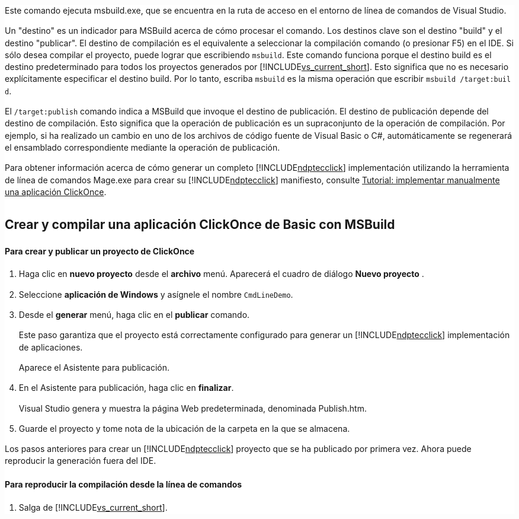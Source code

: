  Este comando ejecuta msbuild.exe, que se encuentra en la ruta de acceso en el entorno de línea de comandos de Visual Studio.  
  
 Un "destino" es un indicador para MSBuild acerca de cómo procesar el comando. Los destinos clave son el destino "build" y el destino "publicar". El destino de compilación es el equivalente a seleccionar la compilación comando (o presionar F5) en el IDE. Si sólo desea compilar el proyecto, puede lograr que escribiendo `msbuild`. Este comando funciona porque el destino build es el destino predeterminado para todos los proyectos generados por [!INCLUDE[vs_current_short](../code-quality/includes/vs_current_short_md.md)]. Esto significa que no es necesario explícitamente especificar el destino build. Por lo tanto, escriba `msbuild` es la misma operación que escribir `msbuild /target:build`.  
  
 El `/target:publish` comando indica a MSBuild que invoque el destino de publicación. El destino de publicación depende del destino de compilación. Esto significa que la operación de publicación es un supraconjunto de la operación de compilación. Por ejemplo, si ha realizado un cambio en uno de los archivos de código fuente de Visual Basic o C#, automáticamente se regenerará el ensamblado correspondiente mediante la operación de publicación.  
  
 Para obtener información acerca de cómo generar un completo [!INCLUDE[ndptecclick](../deployment/includes/ndptecclick_md.md)] implementación utilizando la herramienta de línea de comandos Mage.exe para crear su [!INCLUDE[ndptecclick](../deployment/includes/ndptecclick_md.md)] manifiesto, consulte [Tutorial: implementar manualmente una aplicación ClickOnce](../deployment/walkthrough-manually-deploying-a-clickonce-application.md).  
  
## <a name="creating-and-building-a-basic-clickonce-application-using-msbuild"></a>Crear y compilar una aplicación ClickOnce de Basic con MSBuild  
  
#### <a name="to-create-and-publish-a-clickonce-project"></a>Para crear y publicar un proyecto de ClickOnce  
  
1.  Haga clic en **nuevo proyecto** desde el **archivo** menú. Aparecerá el cuadro de diálogo **Nuevo proyecto** .  
  
2.  Seleccione **aplicación de Windows** y asígnele el nombre `CmdLineDemo`.  
  
3.  Desde el **generar** menú, haga clic en el **publicar** comando.  
  
     Este paso garantiza que el proyecto está correctamente configurado para generar un [!INCLUDE[ndptecclick](../deployment/includes/ndptecclick_md.md)] implementación de aplicaciones.  
  
     Aparece el Asistente para publicación.  
  
4.  En el Asistente para publicación, haga clic en **finalizar**.  
  
     Visual Studio genera y muestra la página Web predeterminada, denominada Publish.htm.  
  
5.  Guarde el proyecto y tome nota de la ubicación de la carpeta en la que se almacena.  
  
 Los pasos anteriores para crear un [!INCLUDE[ndptecclick](../deployment/includes/ndptecclick_md.md)] proyecto que se ha publicado por primera vez. Ahora puede reproducir la generación fuera del IDE.  
  
#### <a name="to-reproduce-the-build-from-the-command-line"></a>Para reproducir la compilación desde la línea de comandos  
  
1.  Salga de [!INCLUDE[vs_current_short](../code-quality/includes/vs_current_short_md.md)].  
  